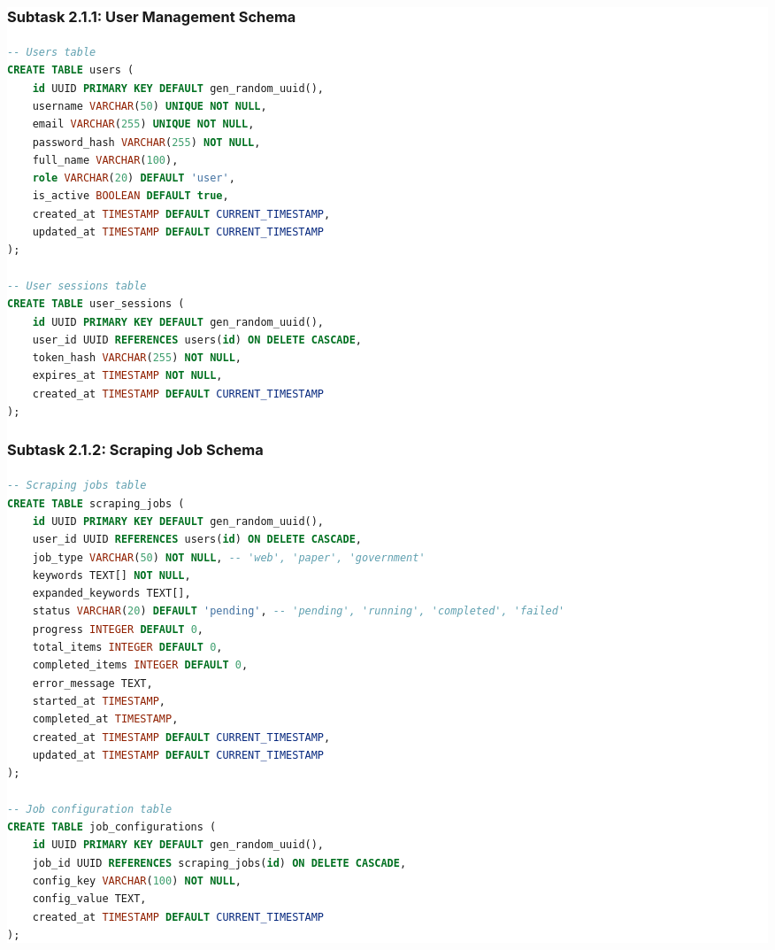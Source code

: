 ### Subtask 2.1.1: User Management Schema
```sql
-- Users table
CREATE TABLE users (
    id UUID PRIMARY KEY DEFAULT gen_random_uuid(),
    username VARCHAR(50) UNIQUE NOT NULL,
    email VARCHAR(255) UNIQUE NOT NULL,
    password_hash VARCHAR(255) NOT NULL,
    full_name VARCHAR(100),
    role VARCHAR(20) DEFAULT 'user',
    is_active BOOLEAN DEFAULT true,
    created_at TIMESTAMP DEFAULT CURRENT_TIMESTAMP,
    updated_at TIMESTAMP DEFAULT CURRENT_TIMESTAMP
);

-- User sessions table
CREATE TABLE user_sessions (
    id UUID PRIMARY KEY DEFAULT gen_random_uuid(),
    user_id UUID REFERENCES users(id) ON DELETE CASCADE,
    token_hash VARCHAR(255) NOT NULL,
    expires_at TIMESTAMP NOT NULL,
    created_at TIMESTAMP DEFAULT CURRENT_TIMESTAMP
);
```

### Subtask 2.1.2: Scraping Job Schema
```sql
-- Scraping jobs table
CREATE TABLE scraping_jobs (
    id UUID PRIMARY KEY DEFAULT gen_random_uuid(),
    user_id UUID REFERENCES users(id) ON DELETE CASCADE,
    job_type VARCHAR(50) NOT NULL, -- 'web', 'paper', 'government'
    keywords TEXT[] NOT NULL,
    expanded_keywords TEXT[],
    status VARCHAR(20) DEFAULT 'pending', -- 'pending', 'running', 'completed', 'failed'
    progress INTEGER DEFAULT 0,
    total_items INTEGER DEFAULT 0,
    completed_items INTEGER DEFAULT 0,
    error_message TEXT,
    started_at TIMESTAMP,
    completed_at TIMESTAMP,
    created_at TIMESTAMP DEFAULT CURRENT_TIMESTAMP,
    updated_at TIMESTAMP DEFAULT CURRENT_TIMESTAMP
);

-- Job configuration table
CREATE TABLE job_configurations (
    id UUID PRIMARY KEY DEFAULT gen_random_uuid(),
    job_id UUID REFERENCES scraping_jobs(id) ON DELETE CASCADE,
    config_key VARCHAR(100) NOT NULL,
    config_value TEXT,
    created_at TIMESTAMP DEFAULT CURRENT_TIMESTAMP
);
```
